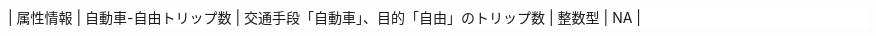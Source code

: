 | 属性情報                                 | 自動車-自由トリップ数                                                                                                                                                                                                                                                                                                                                                                                                                                                                                                                                                                                                                                                                                                                                                                                                                                                                                                                                                                                                                                                                                                                                                                                                                                                                                                                                                                                                         | 交通手段「自動車」、目的「自由」のトリップ数                                                                                                                                                                                                                                                                                                                                                                                                                                                                                                                                                                                                                                                                                                                                                                                                                                                                                                                                                                                                                                                                                                                                                                                                                                                                                                                                                                                  | 整数型                                                                                                                                                                                                                                                                                                                                                                                                                                                                                                                                                                                                                                                                                                                                                                                                                                                                                                                                                                                                                                                                                                                                                                                                                                                                                                                                                                                                                        | NA                                                                                                                                                                                                                                                                                                                                  |